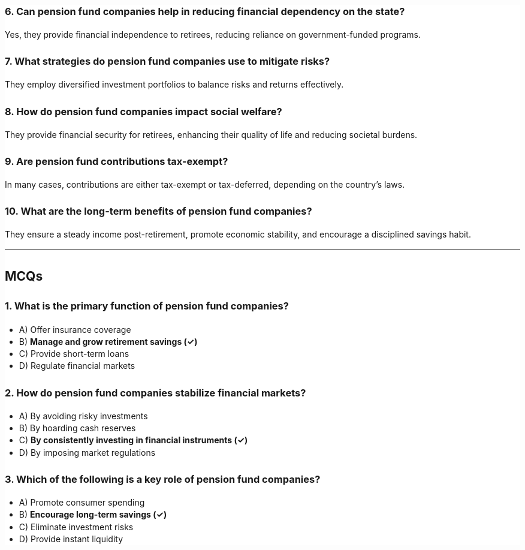 ### 6. Can pension fund companies help in reducing financial dependency on the state?

Yes, they provide financial independence to retirees, reducing reliance on government-funded programs.

### 7. What strategies do pension fund companies use to mitigate risks?

They employ diversified investment portfolios to balance risks and returns effectively.

### 8. How do pension fund companies impact social welfare?

They provide financial security for retirees, enhancing their quality of life and reducing societal burdens.

### 9. Are pension fund contributions tax-exempt?

In many cases, contributions are either tax-exempt or tax-deferred, depending on the country’s laws.

### 10. What are the long-term benefits of pension fund companies?

They ensure a steady income post-retirement, promote economic stability, and encourage a disciplined savings habit.

---

## MCQs

### 1. What is the primary function of pension fund companies?

- A) Offer insurance coverage
- B) **Manage and grow retirement savings (✓)**
- C) Provide short-term loans
- D) Regulate financial markets

### 2. How do pension fund companies stabilize financial markets?

- A) By avoiding risky investments
- B) By hoarding cash reserves
- C) **By consistently investing in financial instruments (✓)**
- D) By imposing market regulations

### 3. Which of the following is a key role of pension fund companies?

- A) Promote consumer spending
- B) **Encourage long-term savings (✓)**
- C) Eliminate investment risks
- D) Provide instant liquidity
